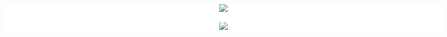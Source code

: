 

<p align="center" id='100本电子书-banner'>
    <a target="_blank" href='https://mp.weixin.qq.com/s/6bM_3tROqdY_2WbBShzqyw'>
    <img src="https://website-python-1300615378.cos.ap-nanjing.myqcloud.com/%E5%BC%95%E5%AF%BC%E8%B6%85%E9%93%BE%E6%8E%A5%2Febook.jpg" width="100%"/>
    </a>   
</p>

<p align="center" id='福利合集-banner'>
    <a target="_blank" href='http://python4office.cn/sideline-pro-list/'>
    <img src="https://python-office-1300615378.cos.ap-chongqing.myqcloud.com/fuli.jpg" width="100%"/>
    </a>   
</p>


